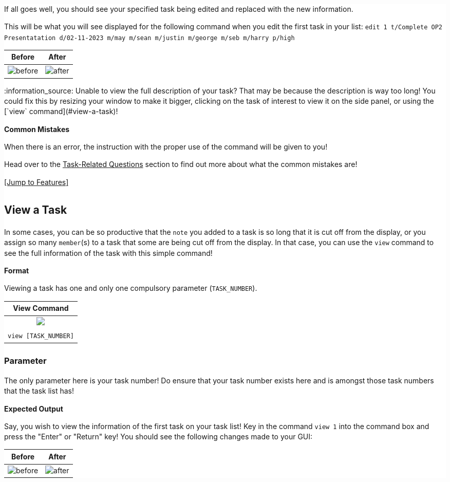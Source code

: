 If all goes well, you should see your specified task being edited and replaced with the new information.

This will be what you will see displayed for the following command when you edit the first task in your list: `edit 1 t/Complete OP2 Presentatation d/02-11-2023 m/may m/sean m/justin m/george m/seb m/harry p/high`

| Before                                      | After                                     |
|---------------------------------------------|-------------------------------------------|
| ![before](images/user_guide/EditBefore.png) | ![after](images/user_guide/EditAfter.png) |

<div markdown="span" class="alert alert-info">
:information_source: Unable to view the full description of your task? That may be because the description is way too long! You could fix this by resizing your window to make it bigger, clicking on the task of interest to view it on the side panel, or using the [`view` command](#view-a-task)!
</div>

**Common Mistakes**

When there is an error, the instruction with the proper use of the command will be given to you!

Head over to the [Task-Related Questions](#task-related-questions) section to find out more about what the common mistakes are!

[[Jump to Features]](#features)

## View a Task

In some cases, you can be so productive that the `note` you added to a task is so long that it is cut off from the display, or you assign so many `member`(s) to a task that some are being cut off from the display. In that case, you can use the `view` command to see the full information of the task with this simple command!

**Format**

Viewing a task has one and only one compulsory parameter (`TASK_NUMBER`).

|                         View Command                          |
|:-------------------------------------------------------------:|
| <img src="images/user_guide/ViewCommandParam.png" width=400/> |
|                     `view [TASK_NUMBER]`                      |

### Parameter

The only parameter here is your task number! Do ensure that your task number exists here and is amongst those task numbers that the task list has!

**Expected Output**

Say, you wish to view the information of the first task on your task list! Key in the command `view 1` into the command box and press the "Enter" or "Return" key! You should see the following changes made to your GUI:

| Before                                      | After                                     |
|---------------------------------------------|-------------------------------------------|
| ![before](images/user_guide/ViewBefore.png) | ![after](images/user_guide/ViewAfter.png) |
